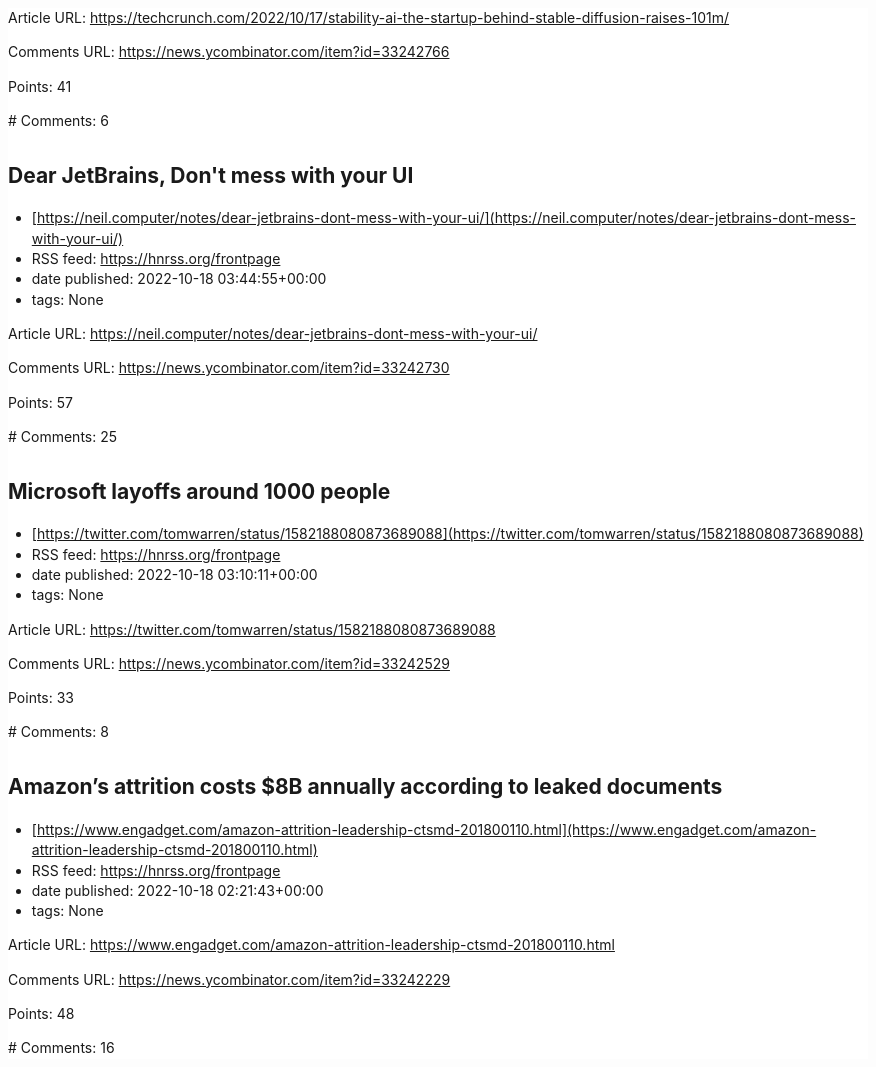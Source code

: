 <p>Article URL: <a href="https://techcrunch.com/2022/10/17/stability-ai-the-startup-behind-stable-diffusion-raises-101m/">https://techcrunch.com/2022/10/17/stability-ai-the-startup-behind-stable-diffusion-raises-101m/</a></p>
<p>Comments URL: <a href="https://news.ycombinator.com/item?id=33242766">https://news.ycombinator.com/item?id=33242766</a></p>
<p>Points: 41</p>
<p># Comments: 6</p>

## Dear JetBrains, Don't mess with your UI
 - [https://neil.computer/notes/dear-jetbrains-dont-mess-with-your-ui/](https://neil.computer/notes/dear-jetbrains-dont-mess-with-your-ui/)
 - RSS feed: https://hnrss.org/frontpage
 - date published: 2022-10-18 03:44:55+00:00
 - tags: None

<p>Article URL: <a href="https://neil.computer/notes/dear-jetbrains-dont-mess-with-your-ui/">https://neil.computer/notes/dear-jetbrains-dont-mess-with-your-ui/</a></p>
<p>Comments URL: <a href="https://news.ycombinator.com/item?id=33242730">https://news.ycombinator.com/item?id=33242730</a></p>
<p>Points: 57</p>
<p># Comments: 25</p>

## Microsoft layoffs around 1000 people
 - [https://twitter.com/tomwarren/status/1582188080873689088](https://twitter.com/tomwarren/status/1582188080873689088)
 - RSS feed: https://hnrss.org/frontpage
 - date published: 2022-10-18 03:10:11+00:00
 - tags: None

<p>Article URL: <a href="https://twitter.com/tomwarren/status/1582188080873689088">https://twitter.com/tomwarren/status/1582188080873689088</a></p>
<p>Comments URL: <a href="https://news.ycombinator.com/item?id=33242529">https://news.ycombinator.com/item?id=33242529</a></p>
<p>Points: 33</p>
<p># Comments: 8</p>

## Amazon’s attrition costs $8B annually according to leaked documents
 - [https://www.engadget.com/amazon-attrition-leadership-ctsmd-201800110.html](https://www.engadget.com/amazon-attrition-leadership-ctsmd-201800110.html)
 - RSS feed: https://hnrss.org/frontpage
 - date published: 2022-10-18 02:21:43+00:00
 - tags: None

<p>Article URL: <a href="https://www.engadget.com/amazon-attrition-leadership-ctsmd-201800110.html">https://www.engadget.com/amazon-attrition-leadership-ctsmd-201800110.html</a></p>
<p>Comments URL: <a href="https://news.ycombinator.com/item?id=33242229">https://news.ycombinator.com/item?id=33242229</a></p>
<p>Points: 48</p>
<p># Comments: 16</p>
